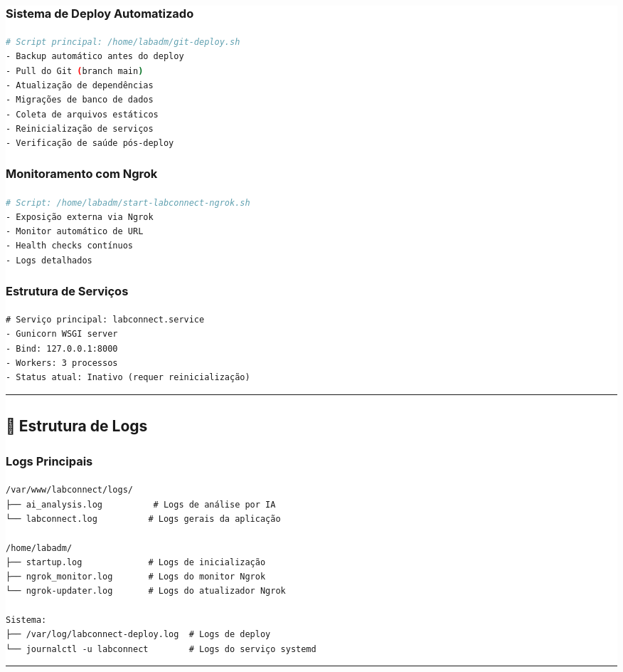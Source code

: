 ### Sistema de Deploy Automatizado
```bash
# Script principal: /home/labadm/git-deploy.sh
- Backup automático antes do deploy
- Pull do Git (branch main)
- Atualização de dependências
- Migrações de banco de dados
- Coleta de arquivos estáticos
- Reinicialização de serviços
- Verificação de saúde pós-deploy
```

### Monitoramento com Ngrok
```bash
# Script: /home/labadm/start-labconnect-ngrok.sh
- Exposição externa via Ngrok
- Monitor automático de URL
- Health checks contínuos
- Logs detalhados
```

### Estrutura de Serviços
```systemd
# Serviço principal: labconnect.service
- Gunicorn WSGI server
- Bind: 127.0.0.1:8000
- Workers: 3 processos
- Status atual: Inativo (requer reinicialização)
```

---

## 📁 Estrutura de Logs

### Logs Principais
```
/var/www/labconnect/logs/
├── ai_analysis.log          # Logs de análise por IA
└── labconnect.log          # Logs gerais da aplicação

/home/labadm/
├── startup.log             # Logs de inicialização
├── ngrok_monitor.log       # Logs do monitor Ngrok
└── ngrok-updater.log       # Logs do atualizador Ngrok

Sistema:
├── /var/log/labconnect-deploy.log  # Logs de deploy
└── journalctl -u labconnect        # Logs do serviço systemd
```

---

